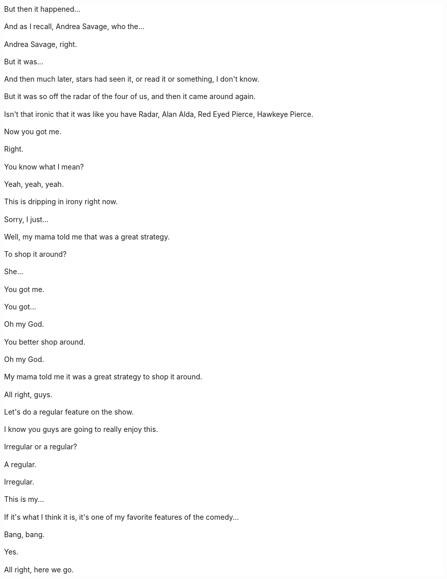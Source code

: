 But then it happened...

And as I recall, Andrea Savage, who the...

Andrea Savage, right.

But it was...

And then much later, stars had seen it, or read it or something, I don't know.

But it was so off the radar of the four of us, and then it came around again.

Isn't that ironic that it was like you have Radar, Alan Alda, Red Eyed Pierce, Hawkeye Pierce.

Now you got me.

Right.

You know what I mean?

Yeah, yeah, yeah.

This is dripping in irony right now.

Sorry, I just...

Well, my mama told me that was a great strategy.

To shop it around?

She...

You got me.

You got...

Oh my God.

You better shop around.

Oh my God.

My mama told me it was a great strategy to shop it around.

All right, guys.

Let's do a regular feature on the show.

I know you guys are going to really enjoy this.

Irregular or a regular?

A regular.

Irregular.

This is my...

If it's what I think it is, it's one of my favorite features of the comedy...

Bang, bang.

Yes.

All right, here we go.
